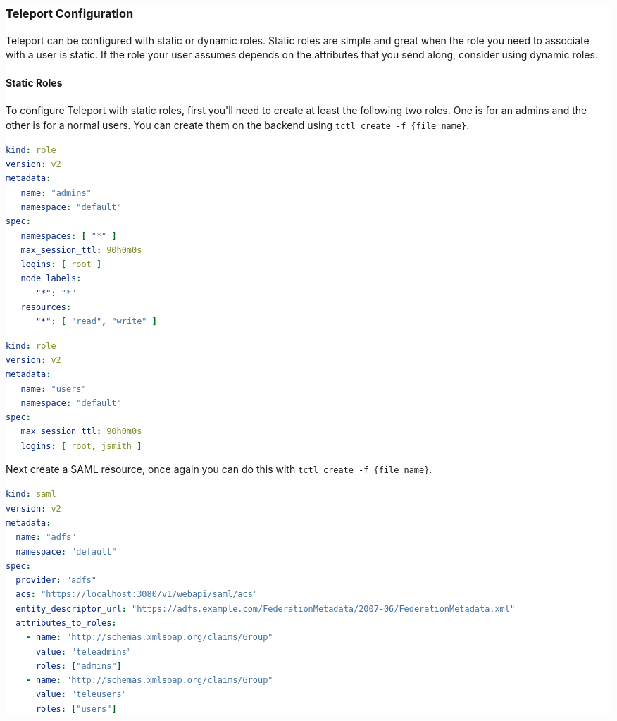 ### Teleport Configuration

Teleport can be configured with static or dynamic roles. Static roles are simple
and great when the role you need to associate with a user is static. If the role
your user assumes depends on the attributes that you send along, consider using
dynamic roles.

#### Static Roles

To configure Teleport with static roles, first you'll need to create at least
the following two roles. One is for an admins and the other is for a normal
users. You can create them on the backend using `tctl create -f {file name}`.

```yaml
kind: role
version: v2
metadata:
   name: "admins"
   namespace: "default"
spec:
   namespaces: [ "*" ]
   max_session_ttl: 90h0m0s
   logins: [ root ]
   node_labels:
      "*": "*"
   resources:
      "*": [ "read", "write" ]
```
```yaml
kind: role
version: v2
metadata:
   name: "users"
   namespace: "default"
spec:
   max_session_ttl: 90h0m0s
   logins: [ root, jsmith ]
```

Next create a SAML resource, once again you can do this with `tctl create -f {file name}`.

```yaml
kind: saml
version: v2
metadata:
  name: "adfs"
  namespace: "default"
spec:
  provider: "adfs"
  acs: "https://localhost:3080/v1/webapi/saml/acs"
  entity_descriptor_url: "https://adfs.example.com/FederationMetadata/2007-06/FederationMetadata.xml"
  attributes_to_roles:
    - name: "http://schemas.xmlsoap.org/claims/Group"
      value: "teleadmins"
      roles: ["admins"]
    - name: "http://schemas.xmlsoap.org/claims/Group"
      value: "teleusers"
      roles: ["users"]
```
